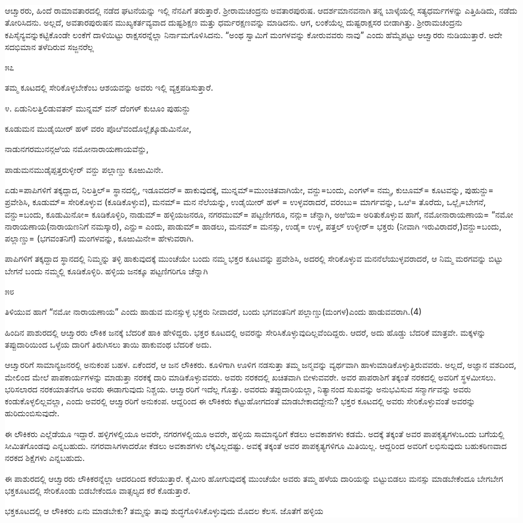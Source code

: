 ಆೞ್ವಾರರು, ಹಿಂದೆ ರಾಮಾವತಾರದಲ್ಲಿ ನಡೆದ ಘಟನೆಯನ್ನು ಇಲ್ಲಿ ನೆನಪಿಗೆ ತರುತ್ತಾರೆ. ಶ್ರೀರಾಮಚಂದ್ರನು ಅವತಾರಪುರುಷ. ಆದರ್ಶಮಾನವನಾಗಿ ತನ್ನ ಬಾಳ್ಕೆಯಲ್ಲಿ ಸತ್ಯಧರ್ಮಗಳನ್ನು ಎತ್ತಿಹಿಡಿದು, ನಡೆದು ತೋರಿಸಿದನು. ಅಲ್ಲದೆ, ಅವತಾರಪುರುಷನ ಮುಖ್ಯಕರ್ತವ್ಯವಾದ ದುಷ್ಟಶಿಕ್ಷಣ ಮತ್ತು ಧರ್ಮರಕ್ಷಣವನ್ನು ಮಾಡಿದನು. ಆಗ, ಲಂಕೆಯೆಲ್ಲ ದುಷ್ಟರಾಕ್ಷಸರ ಬೀಡಾಗಿತ್ತು. ಶ್ರೀರಾಮಚಂದ್ರನು ಕಪಿಸೈನ್ಯವನ್ನುಕಟ್ಟಿಕೊಂಡೇ ಲಂಕೆಗೆ ದಾಳಿಯಿಟ್ಟು ರಾಕ್ಷಸರನ್ನೆಲ್ಲಾ ನಿರ್ನಾಮಗೊಳಿಸಿದನು. “ಅಂಥ ಸ್ವಾಮಿಗೆ ಮಂಗಳವನ್ನು ಕೋರುವವರು ನಾವು” ಎಂದು ಹೆಮ್ಮೆಪಟ್ಟು ಆೞ್ವಾರರು ನುಡಿಯುತ್ತಾರೆ. ಅದೇ ಸದಭಿಮಾನ ತಳೆದಿರುವ ಸಜ್ಜನರೆಲ್ಲ

೫೭

ತಮ್ಮ ಕೂಟದಲ್ಲಿ ಸೇರಿಕೊಳ್ಳಬೇಕೆಂಬ ಆಶಯವನ್ನು ಅವರು ಇಲ್ಲಿ ವ್ಯಕ್ತಪಡಿಸುತ್ತಾರೆ.

೪. ಏಡುನಿಲತ್ತಿಲಿಡುವತನ್ ಮುನ್ನಮ್ ವನ್ ದೆಂಗಳ್ ಕುೞೂಂ ಪುಹುನ್ದು

ಕೂಡುಮನ ಮುಡೈಯೀರ್ ಹಳ್ ವರಂ ಪೊೞಿವಂದೊಲ್ಲೈಕ್ಕೂಡುಮಿನೋ,

ನಾಡುನಗರಮುನನ್ಗಱಿಯ ನಮೋನಾರಾಯಣಾಯವೆನ್ಱು,

ಪಾಡುಮನಮುಡೈಪ್ಪತ್ತರುಳ್ಳೀರ್ ವನ್ದು ಪಲ್ಲಾಣ್ಡು ಕೂಱುಮಿನೇ.

ಏಡು=ಪಾಪಿಗಳಿಗೆ ತಕ್ಕದ್ದಾದ, ನಿಲತ್ತಿಲ್= ಸ್ಥಾನದಲ್ಲಿ, ಇಡೂವದನ್= ಹಾಕುವುದಕ್ಕೆ, ಮುನ್ನಮ್=ಮುಂಚಿತವಾಗಿಯೇ, ವನ್ದು=ಬಂದು, ಎಂಗಳ್= ನಮ್ಮ, ಕುೞೂಮ್= ಕೂಟವನ್ನು, ಪುಹುನ್ದು= ಪ್ರವೇಶಿಸಿ, ಕೂಡುಮ್= ಸೇರಿಕೊಳ್ಳುವ \(ಕೂಡಿಕೊಳ್ಳುವ\), ಮನಮ್= ಮನ ನೆಲೆಯನ್ನು, ಉಡೈಯೀರ್ ಹಳ್ = ಉಳ್ಳವರಾದರೆ, ವರಂಬು= ಮಾರ್ಗವನ್ನು, ಒೞಿ= ತೊರೆದು, ಒಲ್ಲೈ=ಬೇಗನೆ, ವನ್ದು=ಬಂದು, ಕೂಡುಮಿನೋ= ಕೂಡಿಕೊಳ್ಳಿರಿ, ನಾಡುಮ್= ಹಳ್ಳಿಯಜನರೂ, ನಗರಮುಮ್= ಪಟ್ಟಣೀಗರೂ, ನನ್ಗು= ಚೆನ್ನಾಗಿ, ಅಱಿಯ= ಅರಿತುಕೊಳ್ಳುವ ಹಾಗೆ, ನಮೋನಾರಾಯಣಾಯ= “ನಮೋ ನಾರಾಯಣಾಯ\(ನಾರಾಯಣನಿಗೆ ನಮಸ್ಕಾರ\), ಎನ್ಱು= ಎಂದು, ಪಾಡುಮ್= ಹಾಡಲು, ಮನಮ್= ಮನಸ್ಸು, ಉಡೈ= ಉಳ್ಳ, ಪತ್ತಲ್ ಉಳ್ಳೀರ್= ಭಕ್ತರು \(ನೀವಾಗಿ ಇರುವಿರಾದರೆ,\)ವನ್ದು=ಬಂದು, ಪಲ್ಲಾಣ್ಡು= \(ಭಗವಂತನಿಗೆ\) ಮಂಗಳವನ್ನು, ಕೂಱುಮಿನೇ= ಹೇಳುವರಾಗಿ.

ಪಾಪಿಗಳಿಗೆ ತಕ್ಕದ್ದಾದ ಸ್ಥಾನದಲ್ಲಿ ನಿಮ್ಮನ್ನು ತಳ್ಳಿ ಹಾಕುವುದಕ್ಕೆ ಮುಂಚೆಯೇ ಬಂದು ನಮ್ಮ ಭಕ್ತರ ಕೂಟವನ್ನು ಪ್ರವೇಶಿಸಿ, ಅದರಲ್ಲಿ ಸೇರಿಕೊಳ್ಳುವ ಮನನೆಲೆಯುಳ್ಳವರಾದರೆ, ಆ ನಿಮ್ಮ ಮರಗವನ್ನು ಬಿಟ್ಟು ಬೇಗನೆ ಬಂದು ನಮ್ಮಲ್ಲಿ ಕೂಡಿಕೊಳ್ಳಿರಿ. ಹಳ್ಳಿಯ ಜನಕ್ಕೂ ಪಟ್ಟಣಿಗರಿಗೂ ಚೆನ್ನಾಗಿ

೫೮

ತಿಳಿಯುವ ಹಾಗೆ “ನಮೋ ನಾರಾಯಣಾಯ” ಎಂದು ಹಾಡುವ ಮನಸ್ಸುಳ್ಳ ಭಕ್ತರು ನೀವಾದರೆ, ಬಂದು ಭಗವಂತನಿಗೆ ಪಲ್ಲಾಣ್ಡು\(ಮಂಗಳ\)ಎಂದು ಹಾಡುವವರಾಗಿ.\(4\)

ಹಿಂದಿನ ಪಾಶುರದಲ್ಲಿ ಆೞ್ವಾರರು ಲೌಕಿಕ ಜನಕ್ಕೆ ಬೆದರಿಕೆ ಹಾಕಿ ಹೇಳಿದ್ದರು. ಭಕ್ತರ ಕೂಟದಲ್ಲಿ ಅವರನ್ನು ಸೇರಿಸಿಕೊಳ್ಳುವುದಿಲ್ಲವೆಂದಿದ್ದರು. ಆದರೆ, ಅದು ಹೊಡ್ಡು ಬೆದರಿಕೆ ಮಾತ್ರವೇ. ಮಕ್ಕಳನ್ನು ತಪ್ಪುದಾರಿಯಿಂದ ಒಳ್ಳೆಯ ದಾರಿಗೆ ತಿರುಗಿಸಲು ತಾಯಿ ಹಾಕುವಂಥ ಬೆದರಿಕೆ ಅದು.

ಆೞ್ವಾರರಿಗೆ ಸಾಮಾನ್ಯಜನರಲ್ಲಿ ಅನುಕಂಪ ಬಹಳ. ಏಕೆಂದರೆ, ಆ ಜನ ಲೌಕಿಕರು. ಕೂಳಿಗಾಗಿ ಊಳಿಗ ನಡಸುತ್ತಾ ತಮ್ಮ ಜನ್ಮವನ್ನು ವ್ಯರ್ಥವಾಗಿ ಹಾಳುಮಾಡಿಕೊಳ್ಳುತ್ತಿರುವವರು. ಅಲ್ಲದೆ, ಅಜ್ಞಾನ ವಶದಿಂದ, ಮೇಲಿಂದ ಮೇಲೆ ಪಾಪಕಾರ್ಯಗಳನ್ನು ಮಾಡುತ್ತಾ ನರಕಕ್ಕೆ ದಾರಿ ಮಾಡಿಕೊಳ್ಳುವವರು. ಅವರು ನರಕದಲ್ಲಿ ಖಚಿತವಾಗಿ ಬೀಳುವವರೇ. ಅವರ ಪಾಪರಾಶಿಗೆ ತಕ್ಕಂತೆ ನರಕದಲ್ಲಿ ಅವರಿಗೆ ಸ್ಥಳಮೀಸಲು. ಭರಿಸಲಾರದ ನರಕಯಾತನೆಗೂ ಅವರು ಈಡಾಗುವುದು ನಿಶ್ಚಯ. ಆೞ್ವಾರರಿಗೆ ಇದೆಲ್ಲ ಗೊತ್ತು. ಅವರದು ತಪ್ಪುದಾರಿಯಲ್ಲಾ, ನಿತ್ಯಾನಂದ ಸುಖವನ್ನು ಅನುಭವಿಸುವ ಸನ್ಮಾರ್ಗವನ್ನು ಅವರು ಕಂಡುಕೊಳ್ಳಲಿಲ್ಲವಲ್ಲಾ, ಎಂದು ಅವರಲ್ಲಿ ಆೞ್ವಾರರಿಗೆ ಅನುಕಂಪ. ಆದ್ದರಿಂದ ಈ ಲೌಕಿಕರು ಕೆಟ್ಟುಹೋಗದಂತೆ ಮಾಡಬೇಕಾದದ್ದೇನು? ಭಕ್ತರ ಕೂಟದಲ್ಲಿ ಅವರು ಸೇರಿಕೊಳ್ಳುವಂತೆ ಅವರನ್ನು ಹುರಿದುಂಬಿಸುವುದೇ.

ಈ ಲೌಕಿಕರು ಎಲ್ಲೆಡೆಯೂ ಇದ್ದಾರೆ. ಹಳ್ಳಿಗಳಲ್ಲಿಯೂ ಅವರೇ, ನಗರಗಳಲ್ಲಿಯೂ ಅವರೇ, ಹಳ್ಳಿಯ ಸಾಮಾನ್ಯರಿಗೆ ಕೆಡಲು ಅವಕಾಶಗಳು ಕಡಮೆ. ಅದಕ್ಕೆ ತಕ್ಕಂತೆ ಅವರ ಪಾಪಕೃತ್ಯಗಳುಒಂದು ಬಗೆಯಲ್ಲಿ ಸೀಮಿತಗೊಂಡವು ಎನ್ನಬಹುದು. ನಗರವಾಸಿಗಳಾದರೋ ಕೆಡಲು ಅವಕಾಶಗಳು ಲೆಕ್ಕವಿಲ್ಲದಷ್ಟು. ಅವಕ್ಕೆ ತಕ್ಕಂತೆ ಅವರ ಪಾಪಕೃತ್ಯಗಳಿಗೂ ಮಿತಿಯಿಲ್ಲ. ಆದ್ದರಿಂದ ಅವರಿಗೆ ಲಭಿಸುವುದು ಬಹುಕಠಿಣವಾದ ನರಕದ ಶಿಕ್ಷೆಗಳು ಎನ್ನಬಹುದು.

ಈ ಪಾಶುರದಲ್ಲಿ ಆೞ್ವಾರರು ಲೌಕಿಕರನ್ನೆಲ್ಲಾ ಆದರದಿಂದ ಕರೆಯುತ್ತಾರೆ. ಕೈಮೀರಿ ಹೋಗುವುದಕ್ಕೆ ಮುಂಚೆಯೇ ಅವರು ತಮ್ಮ ಹಳೆಯ ದಾರಿಯನ್ನು ಬಿಟ್ಟುಬಿಡಲು ಮನಸ್ಸು ಮಾಡಬೇಕೆಂದೂ ಬೇಗಬೇಗ ಭಕ್ತಕೂಟದಲ್ಲಿ ಸೇರಿಕೊಂಡು ಬಿಡಬೇಕೆಂದೂ ವಾತ್ಸಲ್ಯದ ಕರೆ ಕೊಡುತ್ತಾರೆ.

ಭಕ್ತಕೂಟದಲ್ಲಿ ಆ ಲೌಕಿಕರು ಏನು ಮಾಡಬೇಕು? ತಮ್ಮನ್ನು ತಾವು ಶುದ್ಧಗೊಳಿಸಿಕೊಳ್ಳುವುದು ಮೊದಲ ಕೆಲಸ. ಜೊತೆಗೆ ಹಳ್ಳಿಯ
